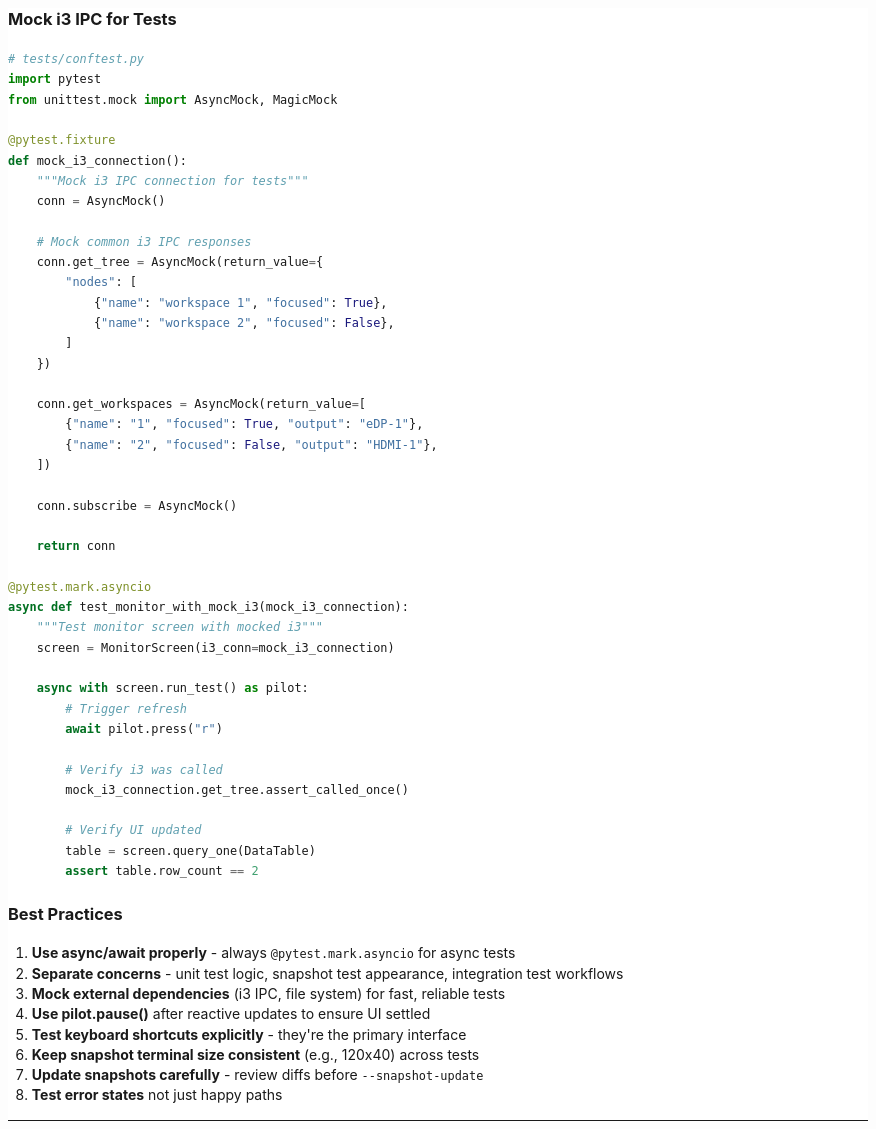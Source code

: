 ```python
```

### Mock i3 IPC for Tests

```python
# tests/conftest.py
import pytest
from unittest.mock import AsyncMock, MagicMock

@pytest.fixture
def mock_i3_connection():
    """Mock i3 IPC connection for tests"""
    conn = AsyncMock()

    # Mock common i3 IPC responses
    conn.get_tree = AsyncMock(return_value={
        "nodes": [
            {"name": "workspace 1", "focused": True},
            {"name": "workspace 2", "focused": False},
        ]
    })

    conn.get_workspaces = AsyncMock(return_value=[
        {"name": "1", "focused": True, "output": "eDP-1"},
        {"name": "2", "focused": False, "output": "HDMI-1"},
    ])

    conn.subscribe = AsyncMock()

    return conn

@pytest.mark.asyncio
async def test_monitor_with_mock_i3(mock_i3_connection):
    """Test monitor screen with mocked i3"""
    screen = MonitorScreen(i3_conn=mock_i3_connection)

    async with screen.run_test() as pilot:
        # Trigger refresh
        await pilot.press("r")

        # Verify i3 was called
        mock_i3_connection.get_tree.assert_called_once()

        # Verify UI updated
        table = screen.query_one(DataTable)
        assert table.row_count == 2
```

### Best Practices

1. **Use async/await properly** - always `@pytest.mark.asyncio` for async tests
2. **Separate concerns** - unit test logic, snapshot test appearance, integration test workflows
3. **Mock external dependencies** (i3 IPC, file system) for fast, reliable tests
4. **Use pilot.pause()** after reactive updates to ensure UI settled
5. **Test keyboard shortcuts explicitly** - they're the primary interface
6. **Keep snapshot terminal size consistent** (e.g., 120x40) across tests
7. **Update snapshots carefully** - review diffs before `--snapshot-update`
8. **Test error states** not just happy paths

---